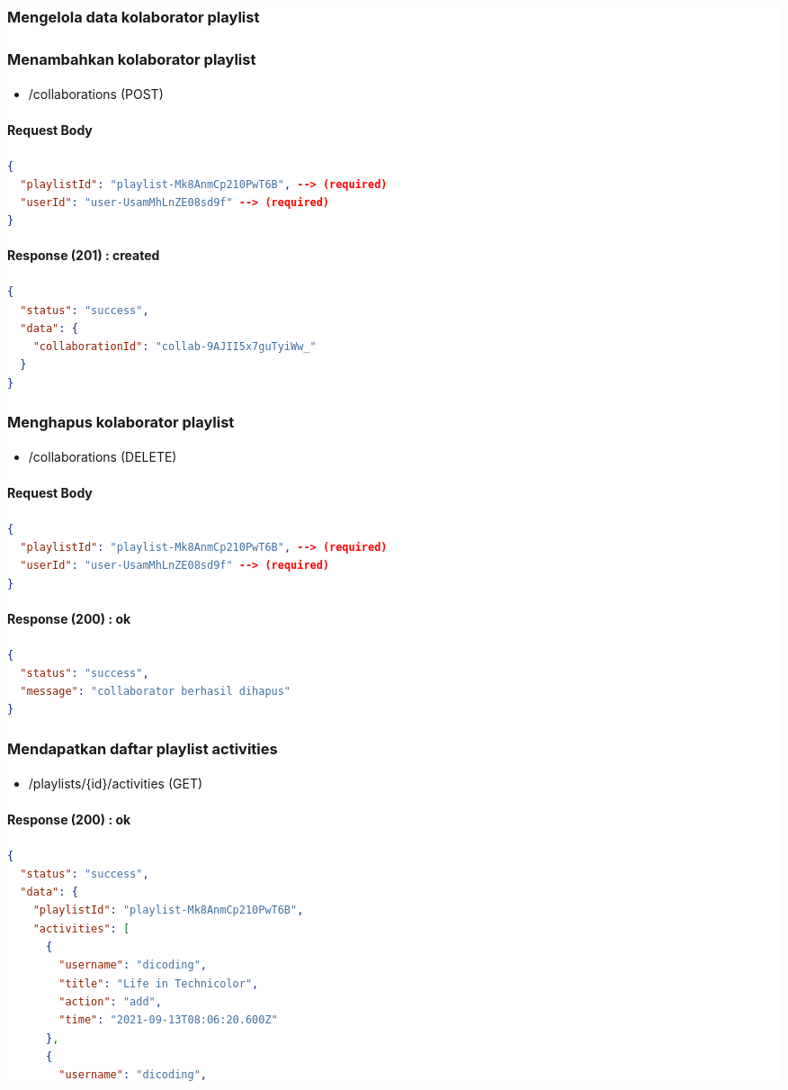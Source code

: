 ### Mengelola data kolaborator playlist

### Menambahkan kolaborator playlist

- /collaborations (POST)

#### Request Body

```json
{
  "playlistId": "playlist-Mk8AnmCp210PwT6B", --> (required)
  "userId": "user-UsamMhLnZE08sd9f" --> (required)
}
```

#### Response (201) : created

```json
{
  "status": "success",
  "data": {
    "collaborationId": "collab-9AJII5x7guTyiWw_"
  }
}
```

### Menghapus kolaborator playlist

- /collaborations (DELETE)

#### Request Body

```json
{
  "playlistId": "playlist-Mk8AnmCp210PwT6B", --> (required)
  "userId": "user-UsamMhLnZE08sd9f" --> (required)
}
```

#### Response (200) : ok

```json
{
  "status": "success",
  "message": "collaborator berhasil dihapus"
}
```

### Mendapatkan daftar playlist activities

- /playlists/{id}/activities (GET)

#### Response (200) : ok

```json
{
  "status": "success",
  "data": {
    "playlistId": "playlist-Mk8AnmCp210PwT6B",
    "activities": [
      {
        "username": "dicoding",
        "title": "Life in Technicolor",
        "action": "add",
        "time": "2021-09-13T08:06:20.600Z"
      },
      {
        "username": "dicoding",
```